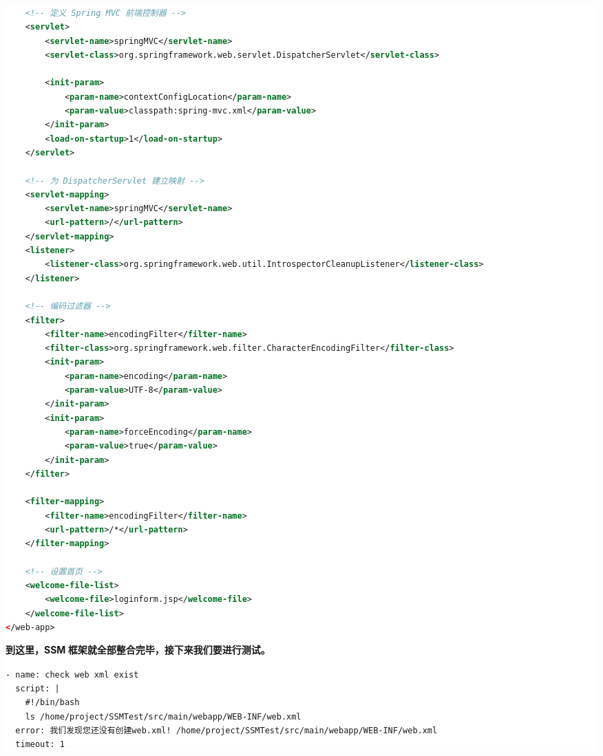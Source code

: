 ```xml
    <!-- 定义 Spring MVC 前端控制器 -->
    <servlet>
        <servlet-name>springMVC</servlet-name>
        <servlet-class>org.springframework.web.servlet.DispatcherServlet</servlet-class>

        <init-param>
            <param-name>contextConfigLocation</param-name>
            <param-value>classpath:spring-mvc.xml</param-value>
        </init-param>
        <load-on-startup>1</load-on-startup>
    </servlet>

    <!-- 为 DispatcherServlet 建立映射 -->
    <servlet-mapping>
        <servlet-name>springMVC</servlet-name>
        <url-pattern>/</url-pattern>
    </servlet-mapping>
    <listener>
        <listener-class>org.springframework.web.util.IntrospectorCleanupListener</listener-class>
    </listener>

    <!-- 编码过滤器 -->
    <filter>
        <filter-name>encodingFilter</filter-name>
        <filter-class>org.springframework.web.filter.CharacterEncodingFilter</filter-class>
        <init-param>
            <param-name>encoding</param-name>
            <param-value>UTF-8</param-value>
        </init-param>
        <init-param>
            <param-name>forceEncoding</param-name>
            <param-value>true</param-value>
        </init-param>
    </filter>

    <filter-mapping>
        <filter-name>encodingFilter</filter-name>
        <url-pattern>/*</url-pattern>
    </filter-mapping>

    <!-- 设置首页 -->
    <welcome-file-list>
        <welcome-file>loginform.jsp</welcome-file>
    </welcome-file-list>
</web-app>
```

**到这里，SSM 框架就全部整合完毕，接下来我们要进行测试。**

```checker
- name: check web xml exist
  script: |
    #!/bin/bash
    ls /home/project/SSMTest/src/main/webapp/WEB-INF/web.xml
  error: 我们发现您还没有创建web.xml! /home/project/SSMTest/src/main/webapp/WEB-INF/web.xml
  timeout: 1
```
